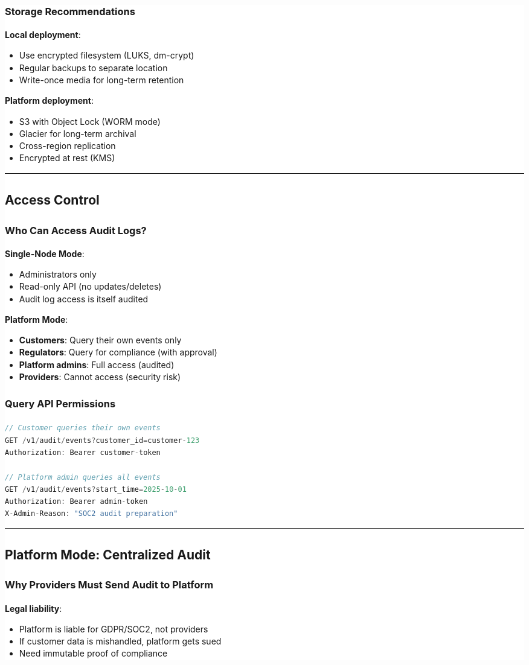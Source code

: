 ### Storage Recommendations

**Local deployment**:
- Use encrypted filesystem (LUKS, dm-crypt)
- Regular backups to separate location
- Write-once media for long-term retention

**Platform deployment**:
- S3 with Object Lock (WORM mode)
- Glacier for long-term archival
- Cross-region replication
- Encrypted at rest (KMS)

---

## Access Control

### Who Can Access Audit Logs?

**Single-Node Mode**:
- Administrators only
- Read-only API (no updates/deletes)
- Audit log access is itself audited

**Platform Mode**:
- **Customers**: Query their own events only
- **Regulators**: Query for compliance (with approval)
- **Platform admins**: Full access (audited)
- **Providers**: Cannot access (security risk)

### Query API Permissions

```rust
// Customer queries their own events
GET /v1/audit/events?customer_id=customer-123
Authorization: Bearer customer-token

// Platform admin queries all events
GET /v1/audit/events?start_time=2025-10-01
Authorization: Bearer admin-token
X-Admin-Reason: "SOC2 audit preparation"
```

---

## Platform Mode: Centralized Audit

### Why Providers Must Send Audit to Platform

**Legal liability**:
- Platform is liable for GDPR/SOC2, not providers
- If customer data is mishandled, platform gets sued
- Need immutable proof of compliance
